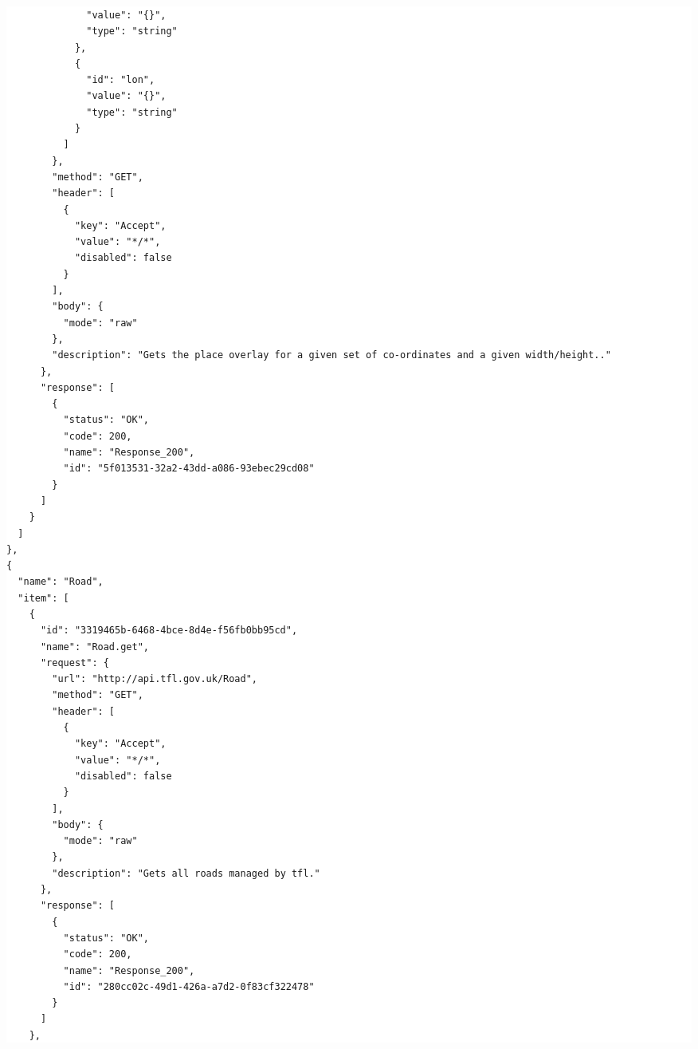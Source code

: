                   "value": "{}",
                  "type": "string"
                },
                {
                  "id": "lon",
                  "value": "{}",
                  "type": "string"
                }
              ]
            },
            "method": "GET",
            "header": [
              {
                "key": "Accept",
                "value": "*/*",
                "disabled": false
              }
            ],
            "body": {
              "mode": "raw"
            },
            "description": "Gets the place overlay for a given set of co-ordinates and a given width/height.."
          },
          "response": [
            {
              "status": "OK",
              "code": 200,
              "name": "Response_200",
              "id": "5f013531-32a2-43dd-a086-93ebec29cd08"
            }
          ]
        }
      ]
    },
    {
      "name": "Road",
      "item": [
        {
          "id": "3319465b-6468-4bce-8d4e-f56fb0bb95cd",
          "name": "Road.get",
          "request": {
            "url": "http://api.tfl.gov.uk/Road",
            "method": "GET",
            "header": [
              {
                "key": "Accept",
                "value": "*/*",
                "disabled": false
              }
            ],
            "body": {
              "mode": "raw"
            },
            "description": "Gets all roads managed by tfl."
          },
          "response": [
            {
              "status": "OK",
              "code": 200,
              "name": "Response_200",
              "id": "280cc02c-49d1-426a-a7d2-0f83cf322478"
            }
          ]
        },